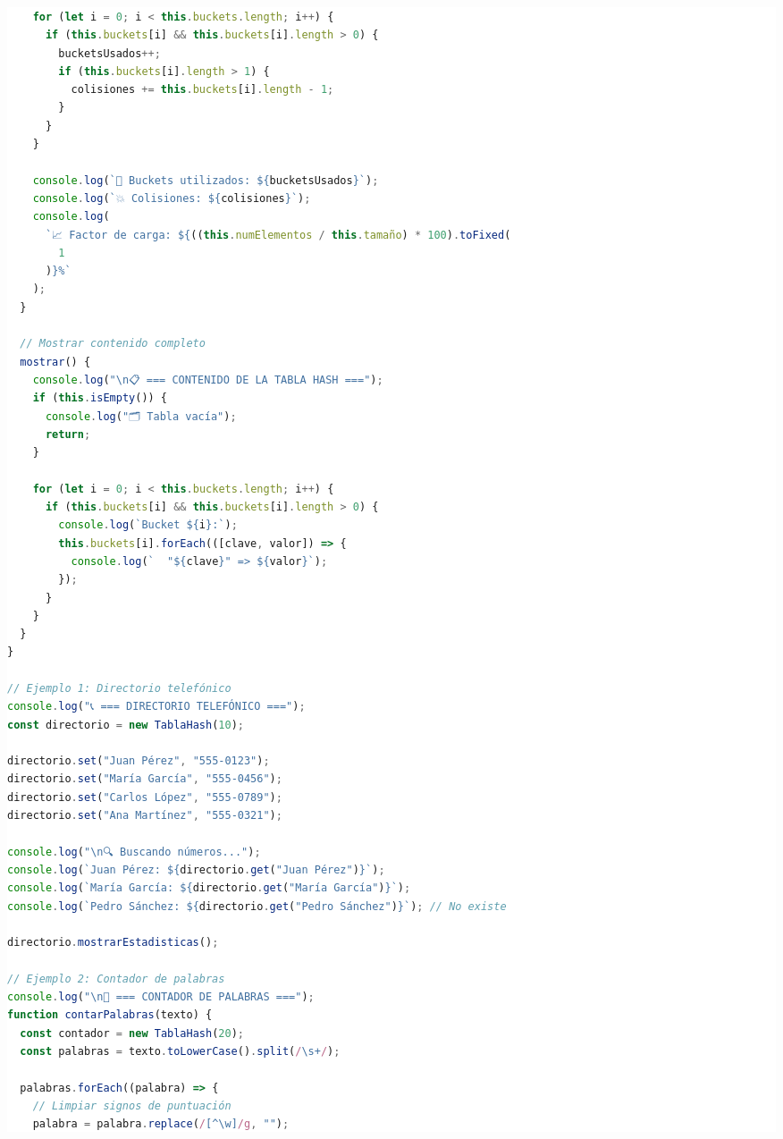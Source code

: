 ```javascript
    for (let i = 0; i < this.buckets.length; i++) {
      if (this.buckets[i] && this.buckets[i].length > 0) {
        bucketsUsados++;
        if (this.buckets[i].length > 1) {
          colisiones += this.buckets[i].length - 1;
        }
      }
    }

    console.log(`🎯 Buckets utilizados: ${bucketsUsados}`);
    console.log(`💥 Colisiones: ${colisiones}`);
    console.log(
      `📈 Factor de carga: ${((this.numElementos / this.tamaño) * 100).toFixed(
        1
      )}%`
    );
  }

  // Mostrar contenido completo
  mostrar() {
    console.log("\n📋 === CONTENIDO DE LA TABLA HASH ===");
    if (this.isEmpty()) {
      console.log("🗂️ Tabla vacía");
      return;
    }

    for (let i = 0; i < this.buckets.length; i++) {
      if (this.buckets[i] && this.buckets[i].length > 0) {
        console.log(`Bucket ${i}:`);
        this.buckets[i].forEach(([clave, valor]) => {
          console.log(`  "${clave}" => ${valor}`);
        });
      }
    }
  }
}

// Ejemplo 1: Directorio telefónico
console.log("📞 === DIRECTORIO TELEFÓNICO ===");
const directorio = new TablaHash(10);

directorio.set("Juan Pérez", "555-0123");
directorio.set("María García", "555-0456");
directorio.set("Carlos López", "555-0789");
directorio.set("Ana Martínez", "555-0321");

console.log("\n🔍 Buscando números...");
console.log(`Juan Pérez: ${directorio.get("Juan Pérez")}`);
console.log(`María García: ${directorio.get("María García")}`);
console.log(`Pedro Sánchez: ${directorio.get("Pedro Sánchez")}`); // No existe

directorio.mostrarEstadisticas();

// Ejemplo 2: Contador de palabras
console.log("\n📝 === CONTADOR DE PALABRAS ===");
function contarPalabras(texto) {
  const contador = new TablaHash(20);
  const palabras = texto.toLowerCase().split(/\s+/);

  palabras.forEach((palabra) => {
    // Limpiar signos de puntuación
    palabra = palabra.replace(/[^\w]/g, "");

```